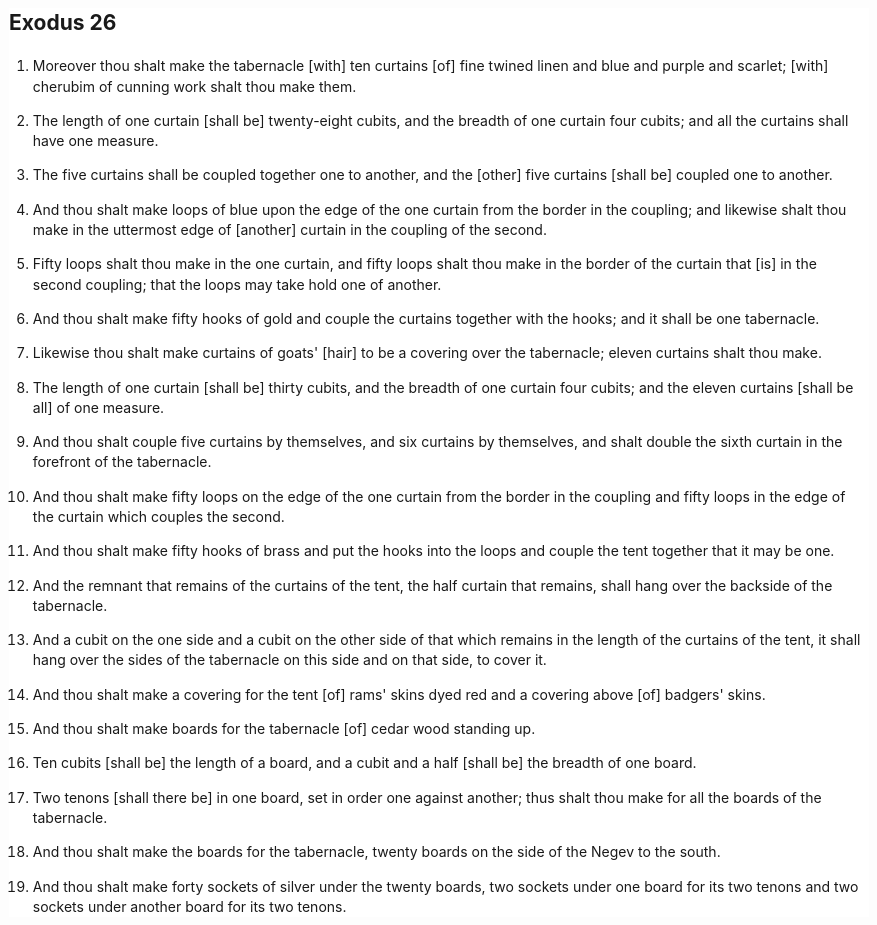 ## Exodus 26

1. Moreover thou shalt make the tabernacle [with] ten curtains [of] fine twined linen and blue and purple and scarlet; [with] cherubim of cunning work shalt thou make them.

2. The length of one curtain [shall be] twenty-eight cubits, and the breadth of one curtain four cubits; and all the curtains shall have one measure.

3. The five curtains shall be coupled together one to another, and the [other] five curtains [shall be] coupled one to another.

4. And thou shalt make loops of blue upon the edge of the one curtain from the border in the coupling; and likewise shalt thou make in the uttermost edge of [another] curtain in the coupling of the second.

5. Fifty loops shalt thou make in the one curtain, and fifty loops shalt thou make in the border of the curtain that [is] in the second coupling; that the loops may take hold one of another.

6. And thou shalt make fifty hooks of gold and couple the curtains together with the hooks; and it shall be one tabernacle.

7. Likewise thou shalt make curtains of goats' [hair] to be a covering over the tabernacle; eleven curtains shalt thou make.

8. The length of one curtain [shall be] thirty cubits, and the breadth of one curtain four cubits; and the eleven curtains [shall be all] of one measure.

9. And thou shalt couple five curtains by themselves, and six curtains by themselves, and shalt double the sixth curtain in the forefront of the tabernacle.

10. And thou shalt make fifty loops on the edge of the one curtain from the border in the coupling and fifty loops in the edge of the curtain which couples the second.

11. And thou shalt make fifty hooks of brass and put the hooks into the loops and couple the tent together that it may be one.

12. And the remnant that remains of the curtains of the tent, the half curtain that remains, shall hang over the backside of the tabernacle.

13. And a cubit on the one side and a cubit on the other side of that which remains in the length of the curtains of the tent, it shall hang over the sides of the tabernacle on this side and on that side, to cover it.

14. And thou shalt make a covering for the tent [of] rams' skins dyed red and a covering above [of] badgers' skins.

15. And thou shalt make boards for the tabernacle [of] cedar wood standing up.

16. Ten cubits [shall be] the length of a board, and a cubit and a half [shall be] the breadth of one board.

17. Two tenons [shall there be] in one board, set in order one against another; thus shalt thou make for all the boards of the tabernacle.

18. And thou shalt make the boards for the tabernacle, twenty boards on the side of the Negev to the south.

19. And thou shalt make forty sockets of silver under the twenty boards, two sockets under one board for its two tenons and two sockets under another board for its two tenons.

